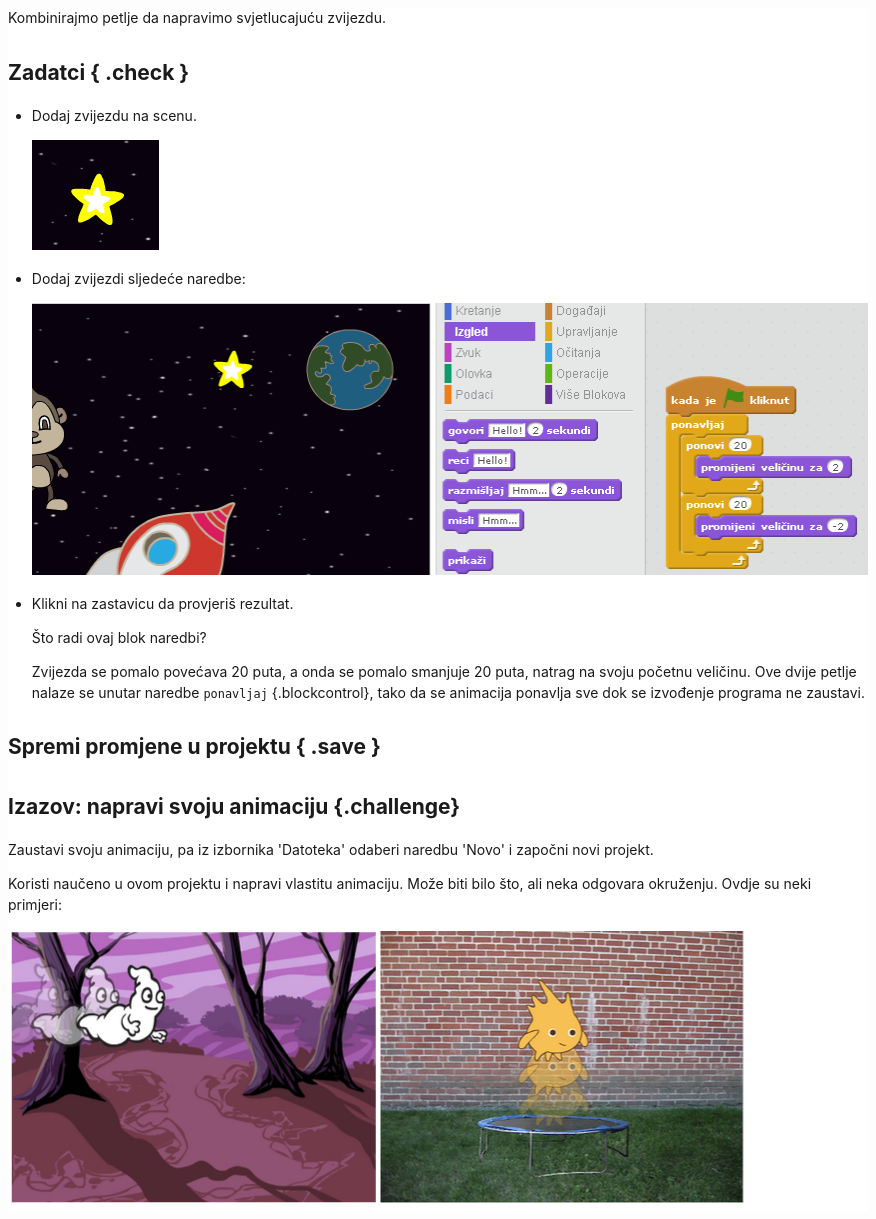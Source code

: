 Kombinirajmo petlje da napravimo svjetlucajuću zvijezdu.

## Zadatci { .check }

+ Dodaj zvijezdu na scenu.

	![screenshot](space-star-sprite.png)

+ Dodaj zvijezdi sljedeće naredbe:

	![screenshot](space-star.png)

+ Klikni na zastavicu da provjeriš rezultat. 
	
	Što radi ovaj blok naredbi? 
	
	
	Zvijezda se pomalo povećava 20 puta, a onda se pomalo smanjuje 20 puta, natrag na svoju početnu veličinu. Ove dvije petlje nalaze se unutar naredbe `ponavljaj` {.blockcontrol}, tako da se animacija ponavlja sve dok se izvođenje programa ne zaustavi.

## Spremi promjene u projektu { .save }

## Izazov: napravi svoju animaciju {.challenge}
Zaustavi svoju animaciju, pa iz izbornika 'Datoteka' odaberi naredbu 'Novo' i započni novi projekt.

Koristi naučeno u ovom projektu i napravi vlastitu animaciju. Može biti bilo što, ali neka odgovara okruženju. Ovdje su neki primjeri:

![screenshot](space-egs.png)

